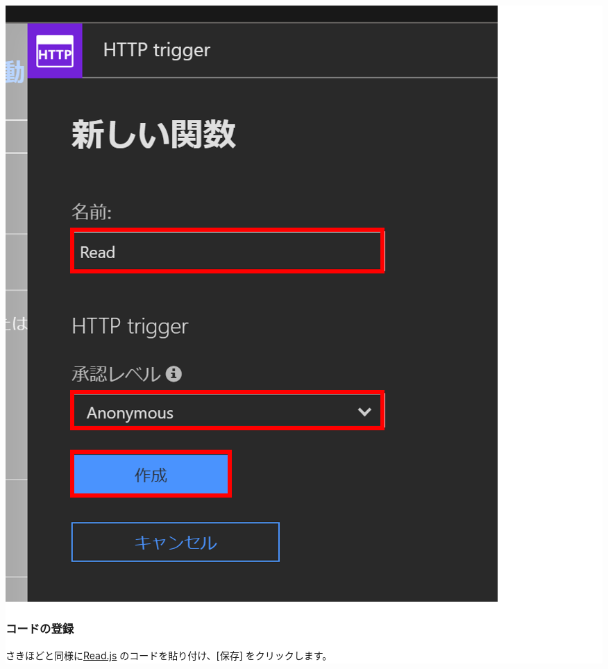 ![s2-18.png](images/s2-18.png)

### コードの登録
さきほどと同様に[Read.js](../src/function-app/Read.js) のコードを貼り付け、[保存] をクリックします。
